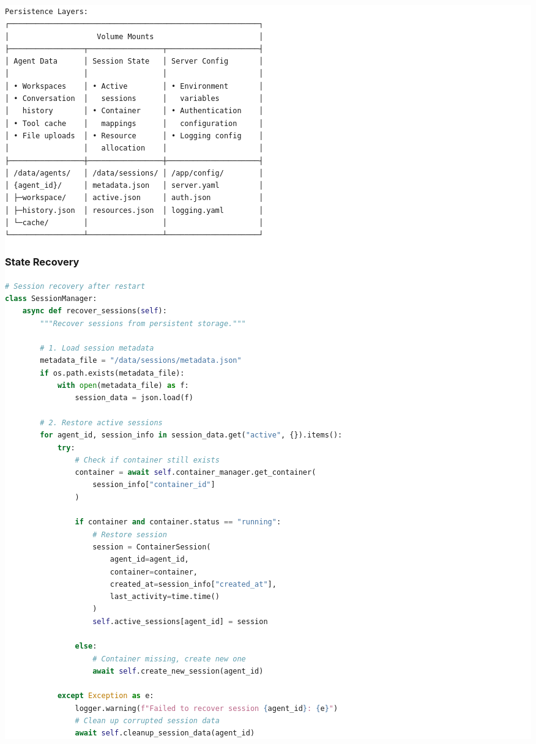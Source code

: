 ```
Persistence Layers:
┌─────────────────────────────────────────────────────────┐
│                    Volume Mounts                        │
├─────────────────┬─────────────────┬─────────────────────┤
│ Agent Data      │ Session State   │ Server Config       │
│                 │                 │                     │
│ • Workspaces    │ • Active        │ • Environment       │
│ • Conversation  │   sessions      │   variables         │
│   history       │ • Container     │ • Authentication    │
│ • Tool cache    │   mappings      │   configuration     │
│ • File uploads  │ • Resource      │ • Logging config    │
│                 │   allocation    │                     │
├─────────────────┼─────────────────┼─────────────────────┤
│ /data/agents/   │ /data/sessions/ │ /app/config/        │
│ {agent_id}/     │ metadata.json   │ server.yaml         │
│ ├─workspace/    │ active.json     │ auth.json           │
│ ├─history.json  │ resources.json  │ logging.yaml        │
│ └─cache/        │                 │                     │
└─────────────────┴─────────────────┴─────────────────────┘
```

### State Recovery

```python
# Session recovery after restart
class SessionManager:
    async def recover_sessions(self):
        """Recover sessions from persistent storage."""

        # 1. Load session metadata
        metadata_file = "/data/sessions/metadata.json"
        if os.path.exists(metadata_file):
            with open(metadata_file) as f:
                session_data = json.load(f)

        # 2. Restore active sessions
        for agent_id, session_info in session_data.get("active", {}).items():
            try:
                # Check if container still exists
                container = await self.container_manager.get_container(
                    session_info["container_id"]
                )

                if container and container.status == "running":
                    # Restore session
                    session = ContainerSession(
                        agent_id=agent_id,
                        container=container,
                        created_at=session_info["created_at"],
                        last_activity=time.time()
                    )
                    self.active_sessions[agent_id] = session

                else:
                    # Container missing, create new one
                    await self.create_new_session(agent_id)

            except Exception as e:
                logger.warning(f"Failed to recover session {agent_id}: {e}")
                # Clean up corrupted session data
                await self.cleanup_session_data(agent_id)
```

